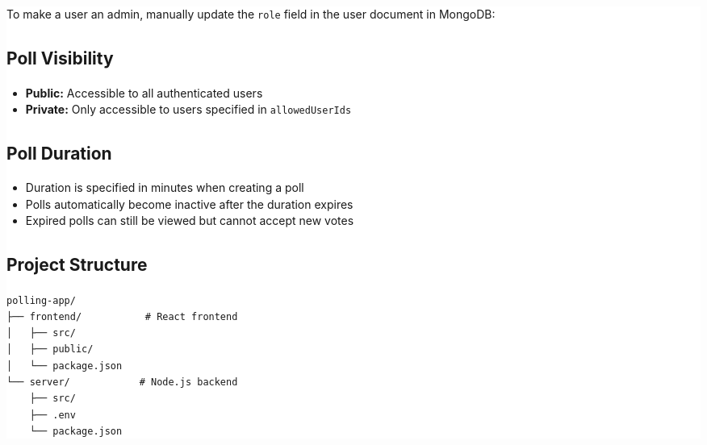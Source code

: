 To make a user an admin, manually update the `role` field in the user document in MongoDB:


## Poll Visibility

- **Public:** Accessible to all authenticated users
- **Private:** Only accessible to users specified in `allowedUserIds`

## Poll Duration

- Duration is specified in minutes when creating a poll
- Polls automatically become inactive after the duration expires
- Expired polls can still be viewed but cannot accept new votes

## Project Structure

```
polling-app/
├── frontend/           # React frontend
│   ├── src/
│   ├── public/
│   └── package.json
└── server/            # Node.js backend
    ├── src/
    ├── .env
    └── package.json
```

